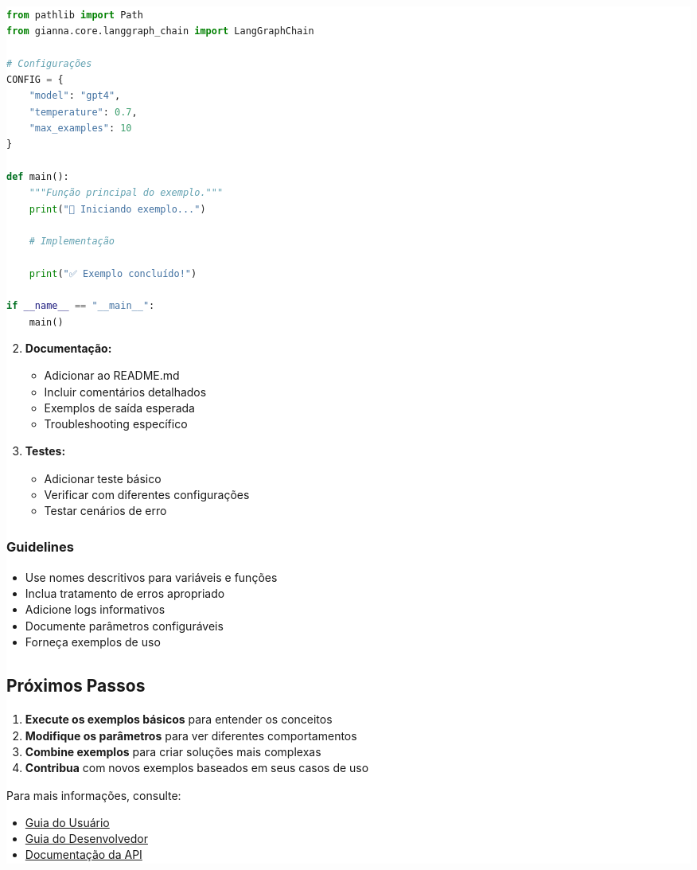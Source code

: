 ```python
from pathlib import Path
from gianna.core.langgraph_chain import LangGraphChain

# Configurações
CONFIG = {
    "model": "gpt4",
    "temperature": 0.7,
    "max_examples": 10
}

def main():
    """Função principal do exemplo."""
    print("🚀 Iniciando exemplo...")

    # Implementação

    print("✅ Exemplo concluído!")

if __name__ == "__main__":
    main()
```

2. **Documentação:**
   - Adicionar ao README.md
   - Incluir comentários detalhados
   - Exemplos de saída esperada
   - Troubleshooting específico

3. **Testes:**
   - Adicionar teste básico
   - Verificar com diferentes configurações
   - Testar cenários de erro

### Guidelines

- Use nomes descritivos para variáveis e funções
- Inclua tratamento de erros apropriado
- Adicione logs informativos
- Documente parâmetros configuráveis
- Forneça exemplos de uso

## Próximos Passos

1. **Execute os exemplos básicos** para entender os conceitos
2. **Modifique os parâmetros** para ver diferentes comportamentos
3. **Combine exemplos** para criar soluções mais complexas
4. **Contribua** com novos exemplos baseados em seus casos de uso

Para mais informações, consulte:
- [Guia do Usuário](../../docs/user-guide/)
- [Guia do Desenvolvedor](../../docs/developer-guide/)
- [Documentação da API](../../docs/api/)
